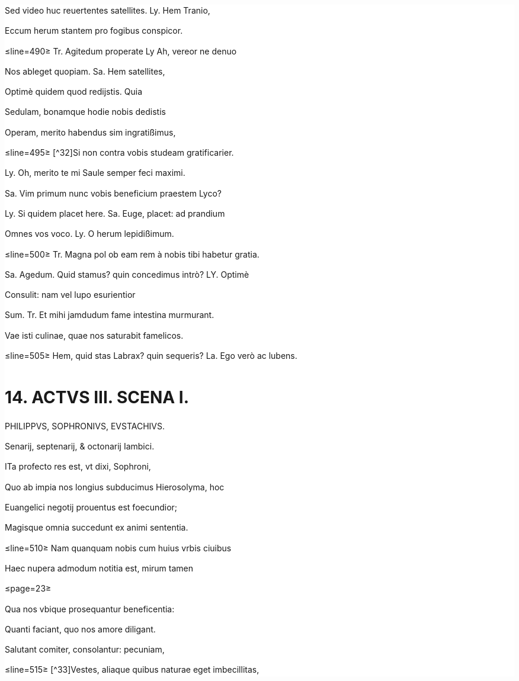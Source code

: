 Sed video huc reuertentes satellites. Ly. Hem Tranio,

Eccum herum stantem pro fogibus conspicor.

≤line=490≥ Tr. Agitedum properate Ly Ah, vereor ne denuo

Nos ableget quopiam. Sa. Hem satellites,

Optimè quidem quod redijstis. Quia

Sedulam, bonamque hodie nobis dedistis

Operam, merito habendus sim ingratißimus,

≤line=495≥ [^32]Si non contra vobis studeam gratificarier.

Ly. Oh, merito te mi Saule semper feci maximi.

Sa. Vim primum nunc vobis beneficium praestem Lyco?

Ly. Si quidem placet here. Sa. Euge, placet: ad prandium

Omnes vos voco. Ly. O herum lepidißimum.

≤line=500≥ Tr. Magna pol ob eam rem à nobis tibi habetur gratia.

Sa. Agedum. Quid stamus? quin concedimus intrò? LY. Optimè

Consulit: nam vel lupo esurientior

Sum. Tr. Et mihi jamdudum fame intestina murmurant.

Vae isti culinae, quae nos saturabit famelicos.

≤line=505≥ Hem, quid stas Labrax? quin sequeris? La. Ego verò ac lubens.

# 14. ACTVS III. SCENA I.

PHILIPPVS, SOPHRONIVS, EVSTACHIVS.

Senarij, septenarij, & octonarij Iambici.

ITa profecto res est, vt dixi, Sophroni,

Quo ab impia nos longius subducimus Hierosolyma, hoc

Euangelici negotij prouentus est foecundior;

Magisque omnia succedunt ex animi sententia.

≤line=510≥ Nam quanquam nobis cum huius vrbis ciuibus

Haec nupera admodum notitia est, mirum tamen

≤page=23≥

Qua nos vbique prosequantur beneficentia:

Quanti faciant, quo nos amore diligant.

Salutant comiter, consolantur: pecuniam,

≤line=515≥ [^33]Vestes, aliaque quibus naturae eget imbecillitas,
